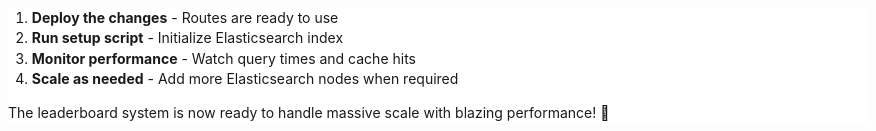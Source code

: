 1. **Deploy the changes** - Routes are ready to use
2. **Run setup
   script** - Initialize Elasticsearch index
3. **Monitor performance** - Watch query times and cache hits
4. **Scale as needed** - Add more Elasticsearch nodes when required

The leaderboard system is now ready to handle massive scale with blazing performance! 🎉
